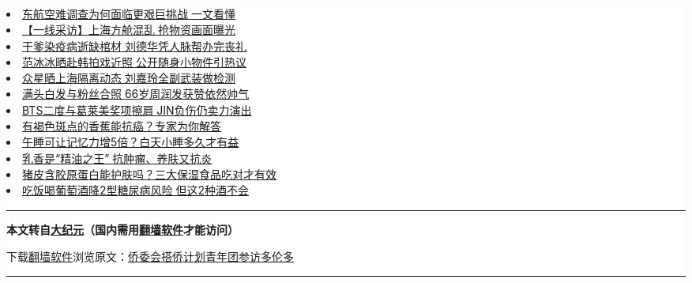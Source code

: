 <li><a href="https://github.com/qscbje3555/djy/blob/master/gb/22/4/4/n13695603.md#1">东航空难调查为何面临更艰巨挑战 一文看懂</a></li>
<li><a href="https://github.com/qscbje3555/djy/blob/master/gb/22/4/5/n13696233.md#1">【一线采访】上海方舱混乱 抢物资画面曝光</a></li>
<li><a href="https://github.com/qscbje3555/djy/blob/master/gb/22/4/4/n13695754.md#1">干爹染疫病逝缺棺材 刘德华凭人脉帮办完丧礼</a></li>
<li><a href="https://github.com/qscbje3555/djy/blob/master/gb/22/4/5/n13697935.md#1">范冰冰晒赴韩拍戏近照 公开随身小物件引热议</a></li>
<li><a href="https://github.com/qscbje3555/djy/blob/master/gb/22/4/4/n13695850.md#1">众星晒上海隔离动态 刘嘉玲全副武装做检测</a></li>
<li><a href="https://github.com/qscbje3555/djy/blob/master/gb/22/4/4/n13695675.md#1">满头白发与粉丝合照 66岁周润发获赞依然帅气</a></li>
<li><a href="https://github.com/qscbje3555/djy/blob/master/gb/22/4/4/n13693613.md#1">BTS二度与葛莱美奖项擦肩 JIN负伤仍卖力演出</a></li>
<li><a href="https://github.com/qscbje3555/djy/blob/master/gb/22/3/31/n13686142.md#1">有褐色斑点的香蕉能抗癌？专家为你解答</a></li>
<li><a href="https://github.com/qscbje3555/djy/blob/master/gb/22/4/4/n13695012.md#1">午睡可让记忆力增5倍？白天小睡多久才有益</a></li>
<li><a href="https://github.com/qscbje3555/djy/blob/master/gb/22/4/4/n13694993.md#1">乳香是“精油之王” 抗肿瘤、养肤又抗炎</a></li>
<li><a href="https://github.com/qscbje3555/djy/blob/master/gb/22/4/2/n13690733.md#1">猪皮含胶原蛋白能护肤吗？三大保湿食品吃对才有效</a></li>
<li><a href="https://github.com/qscbje3555/djy/blob/master/gb/22/4/4/n13695005.md#1">吃饭喝葡萄酒降2型糖尿病风险 但这2种酒不会</a></li>
<hr>

<strong>本文转自<a href="https://www.epochtimes.com">大纪元</a>（国内需用<a href="https://github.com/qscbje3555/www/blob/master/README.md#8">翻墙软件</a>才能访问）</strong><p>下载<a href="https://github.com/qscbje3555/www/blob/master/README.md#8">翻墙软件</a>浏览原文：<a href="https://www.epochtimes.com/gb/19/8/20/n11464405.htm">侨委会搭侨计划青年团参访多伦多</a></p><hr>
